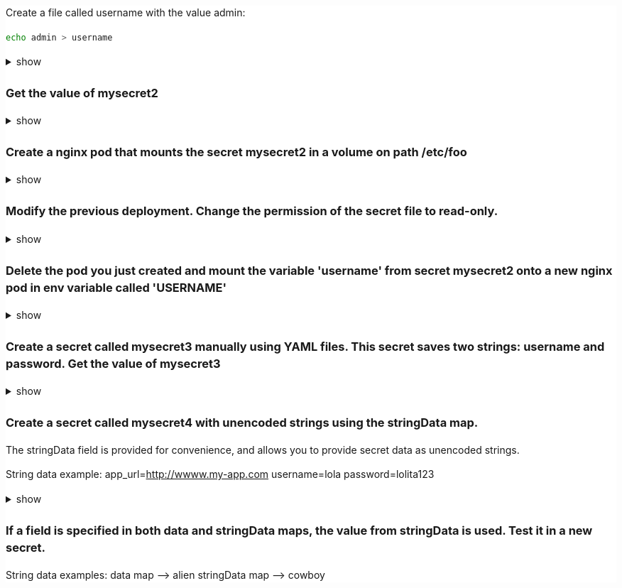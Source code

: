 Create a file called username with the value admin:

```bash
echo admin > username
```

<details><summary>show</summary></details>

### Get the value of mysecret2

<details><summary>show</summary></details>

### Create a nginx pod that mounts the secret mysecret2 in a volume on path /etc/foo

<details><summary>show</summary></details>

### Modify the previous deployment. Change the permission of the secret file to read-only.

<details><summary>show</summary></details>

### Delete the pod you just created and mount the variable 'username' from secret mysecret2 onto a new nginx pod in env variable called 'USERNAME'

<details><summary>show</summary></details>

### Create a secret called mysecret3 manually using YAML files. This secret saves two strings: username and password. Get the value of mysecret3


<details><summary>show</summary></details>

### Create a secret called mysecret4 with unencoded strings using the stringData map.
The stringData field is provided for convenience, and allows you to provide secret data as unencoded strings.

String data example: 
app_url=http://wwww.my-app.com
username=lola
password=lolita123


<details><summary>show</summary></details>


### If a field is specified in both data and stringData maps, the value from stringData is used. Test it in a new secret.

String data examples:
data map --> alien
stringData map --> cowboy 
